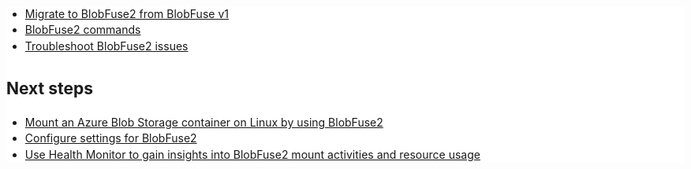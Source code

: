 - [Migrate to BlobFuse2 from BlobFuse v1](https://github.com/Azure/azure-storage-fuse/blob/main/MIGRATION.md)
- [BlobFuse2 commands](blobfuse2-commands.md)
- [Troubleshoot BlobFuse2 issues](blobfuse2-troubleshooting.md)

## Next steps

- [Mount an Azure Blob Storage container on Linux by using BlobFuse2](blobfuse2-how-to-deploy.md)
- [Configure settings for BlobFuse2](blobfuse2-configuration.md)
- [Use Health Monitor to gain insights into BlobFuse2 mount activities and resource usage](blobfuse2-health-monitor.md)
